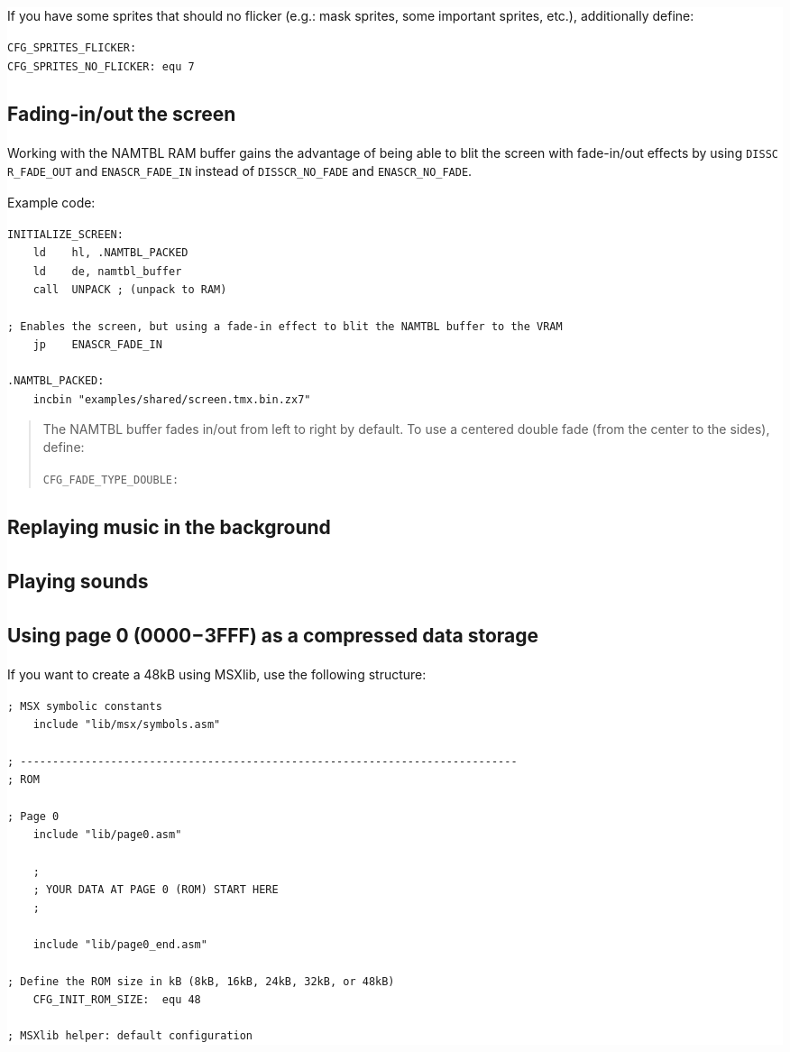 If you have some sprites that should no flicker (e.g.: mask sprites, some important sprites, etc.), additionally define:

```assembly
CFG_SPRITES_FLICKER:
CFG_SPRITES_NO_FLICKER:	equ 7
```


## Fading-in/out the screen

Working with the NAMTBL RAM buffer gains the advantage of being able to blit the screen with fade-in/out effects by using `DISSCR_FADE_OUT` and `ENASCR_FADE_IN` instead of `DISSCR_NO_FADE` and `ENASCR_NO_FADE`.

Example code:

```assembly
INITIALIZE_SCREEN:
	ld    hl, .NAMTBL_PACKED
	ld    de, namtbl_buffer
	call  UNPACK ; (unpack to RAM)

; Enables the screen, but using a fade-in effect to blit the NAMTBL buffer to the VRAM
	jp    ENASCR_FADE_IN

.NAMTBL_PACKED:
	incbin "examples/shared/screen.tmx.bin.zx7"
```

> The NAMTBL buffer fades in/out from left to right by default. To use a centered double fade (from the center to the sides), define:
> ```assembly
> CFG_FADE_TYPE_DOUBLE:
> ```


## Replaying music in the background


## Playing sounds


## Using page 0 ($0000-$3FFF) as a compressed data storage

If you want to create a 48kB using MSXlib, use the following structure:

```assembly
; MSX symbolic constants
	include	"lib/msx/symbols.asm"

; -----------------------------------------------------------------------------
; ROM

; Page 0
	include "lib/page0.asm"

	;
	; YOUR DATA AT PAGE 0 (ROM) START HERE
	;

	include "lib/page0_end.asm"

; Define the ROM size in kB (8kB, 16kB, 24kB, 32kB, or 48kB)
	CFG_INIT_ROM_SIZE:	equ 48

; MSXlib helper: default configuration
```